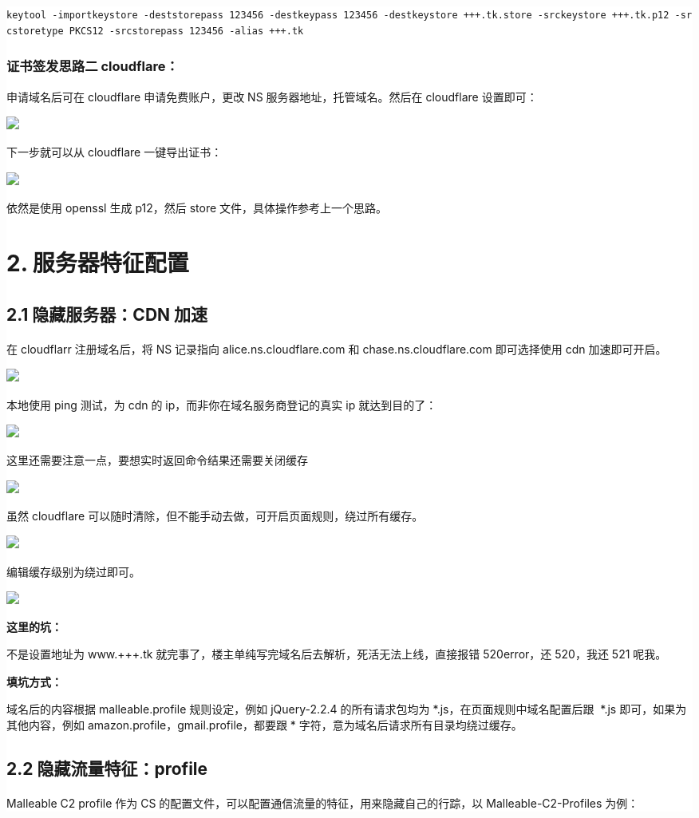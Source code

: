 ```
keytool -importkeystore -deststorepass 123456 -destkeypass 123456 -destkeystore +++.tk.store -srckeystore +++.tk.p12 -srcstoretype PKCS12 -srcstorepass 123456 -alias +++.tk
```

### 证书签发思路二 cloudflare：

申请域名后可在 cloudflare 申请免费账户，更改 NS 服务器地址，托管域名。然后在 cloudflare 设置即可：

![](https://mmbiz.qpic.cn/mmbiz_png/Uq8Qfeuvou8cvQtyplN5ydfjo6Eeu9w0A4icEJhacQmuFMHCPwyLSL8OfKpMgsOYKcWicwOstJlxrrnGgvbbTg3g/640?wx_fmt=png)

下一步就可以从 cloudflare 一键导出证书：

![](https://mmbiz.qpic.cn/mmbiz_png/Uq8Qfeuvou8cvQtyplN5ydfjo6Eeu9w0Ftiachu2fO8hrJP9TtotkDe845FojoIXfJDSWsGNjgboibmBlICRImVw/640?wx_fmt=png)

依然是使用 openssl 生成 p12，然后 store 文件，具体操作参考上一个思路。

**2. 服务器特征配置**
==============

**2.1 隐藏服务器：CDN 加速**
--------------------

在 cloudflarr 注册域名后，将 NS 记录指向 alice.ns.cloudflare.com 和 chase.ns.cloudflare.com 即可选择使用 cdn 加速即可开启。

![](https://mmbiz.qpic.cn/mmbiz_png/Uq8Qfeuvou8cvQtyplN5ydfjo6Eeu9w0NXVDuN84vMn4ic3GiaOCclDnOYP52UbIHichlTicOM4B5pbRtgteAfxFeQ/640?wx_fmt=png)

本地使用 ping 测试，为 cdn 的 ip，而非你在域名服务商登记的真实 ip 就达到目的了：

![](https://mmbiz.qpic.cn/mmbiz_png/Uq8Qfeuvou8cvQtyplN5ydfjo6Eeu9w0JM9BeiaiaohOasecc8XZ3e7RDrJLuwNoUicHwPCwVdaD5QDIWIL7DE1pA/640?wx_fmt=png)

这里还需要注意一点，要想实时返回命令结果还需要关闭缓存

![](https://mmbiz.qpic.cn/mmbiz_png/Uq8Qfeuvou8cvQtyplN5ydfjo6Eeu9w0I5NefdDCPliatFsiahQQUVu6XJXYC0rSdXZkqoOpX1FQfFG9MCO5984A/640?wx_fmt=png)

虽然 cloudflare 可以随时清除，但不能手动去做，可开启页面规则，绕过所有缓存。

![](https://mmbiz.qpic.cn/mmbiz_png/Uq8Qfeuvou8cvQtyplN5ydfjo6Eeu9w0YicFoaOsPCN8zWNnKJLTK7Rg9fibg4XIhmYEb4EdGw1s6QcZIyRJwt1Q/640?wx_fmt=png)

编辑缓存级别为绕过即可。

![](https://mmbiz.qpic.cn/mmbiz_png/Uq8Qfeuvou8cvQtyplN5ydfjo6Eeu9w0iaiasMXXdOpKz6zpQafXCrnUO4VoH9G95xtJr7gysZgwPLAE4wwxvJVQ/640?wx_fmt=png)

**这里的坑：**

不是设置地址为 www.+++.tk 就完事了，楼主单纯写完域名后去解析，死活无法上线，直接报错 520error，还 520，我还 521 呢我。

**填坑方式：**

域名后的内容根据 malleable.profile 规则设定，例如 jQuery-2.2.4 的所有请求包均为 *.js，在页面规则中域名配置后跟  *.js 即可，如果为其他内容，例如 amazon.profile，gmail.profile，都要跟 * 字符，意为域名后请求所有目录均绕过缓存。

**2.2 隐藏流量特征：profile**
----------------------

Malleable C2 profile 作为 CS 的配置文件，可以配置通信流量的特征，用来隐藏自己的行踪，以 Malleable-C2-Profiles 为例：
